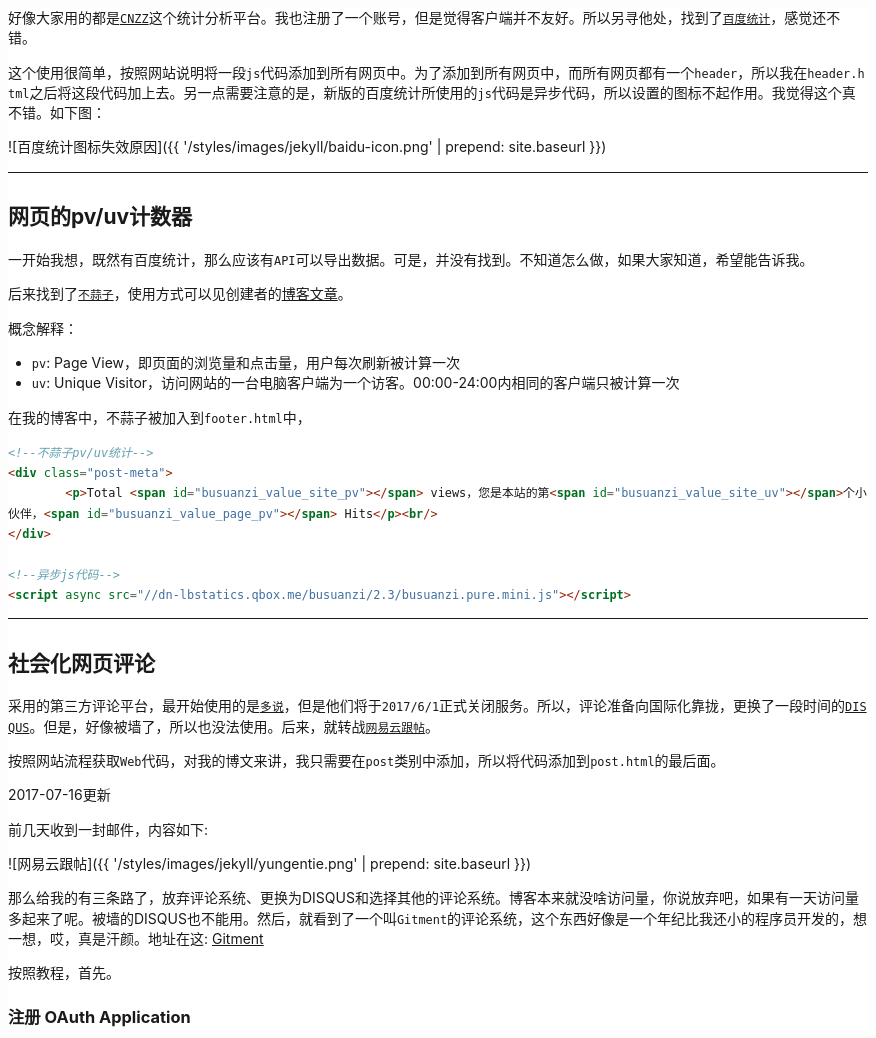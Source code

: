 好像大家用的都是[`CNZZ`](http://www.umeng.com/)这个统计分析平台。我也注册了一个账号，但是觉得客户端并不友好。所以另寻他处，找到了[`百度统计`](https://tongji.baidu.com/web/welcome/login)，感觉还不错。

这个使用很简单，按照网站说明将一段`js`代码添加到所有网页中。为了添加到所有网页中，而所有网页都有一个`header`，所以我在`header.html`之后将这段代码加上去。另一点需要注意的是，新版的百度统计所使用的`js`代码是异步代码，所以设置的图标不起作用。我觉得这个真不错。如下图：

![百度统计图标失效原因]({{ '/styles/images/jekyll/baidu-icon.png' | prepend: site.baseurl }})

---

## 网页的pv/uv计数器

一开始我想，既然有百度统计，那么应该有`API`可以导出数据。可是，并没有找到。不知道怎么做，如果大家知道，希望能告诉我。

后来找到了[`不蒜子`](http://busuanzi.ibruce.info/)，使用方式可以见创建者的[博客文章](http://ibruce.info/2015/04/04/busuanzi/)。

概念解释：

+ `pv`: Page View，即页面的浏览量和点击量，用户每次刷新被计算一次
+ `uv`: Unique Visitor，访问网站的一台电脑客户端为一个访客。00:00-24:00内相同的客户端只被计算一次

在我的博客中，不蒜子被加入到`footer.html`中，

```html
<!--不蒜子pv/uv统计-->
<div class="post-meta">
        <p>Total <span id="busuanzi_value_site_pv"></span> views，您是本站的第<span id="busuanzi_value_site_uv"></span>个小伙伴，<span id="busuanzi_value_page_pv"></span> Hits</p><br/>
</div>

<!--异步js代码-->
<script async src="//dn-lbstatics.qbox.me/busuanzi/2.3/busuanzi.pure.mini.js"></script>
```

---

## 社会化网页评论

采用的第三方评论平台，最开始使用的是[`多说`](http://dev.duoshuo.com/threads/58d1169ae293b89a20c57241)，但是他们将于`2017/6/1`正式关闭服务。所以，评论准备向国际化靠拢，更换了一段时间的[`DISQUS`](https://disqus.com/)。但是，好像被墙了，所以也没法使用。后来，就转战[`网易云跟帖`](https://gentie.163.com/info.html)。

按照网站流程获取`Web`代码，对我的博文来讲，我只需要在`post`类别中添加，所以将代码添加到`post.html`的最后面。

2017-07-16更新

前几天收到一封邮件，内容如下:

![网易云跟帖]({{ '/styles/images/jekyll/yungentie.png' | prepend: site.baseurl }})

那么给我的有三条路了，放弃评论系统、更换为DISQUS和选择其他的评论系统。博客本来就没啥访问量，你说放弃吧，如果有一天访问量多起来了呢。被墙的DISQUS也不能用。然后，就看到了一个叫`Gitment`的评论系统，这个东西好像是一个年纪比我还小的程序员开发的，想一想，哎，真是汗颜。地址在这: [Gitment](https://github.com/imsun/gitment)

按照教程，首先。

### 注册 OAuth Application
